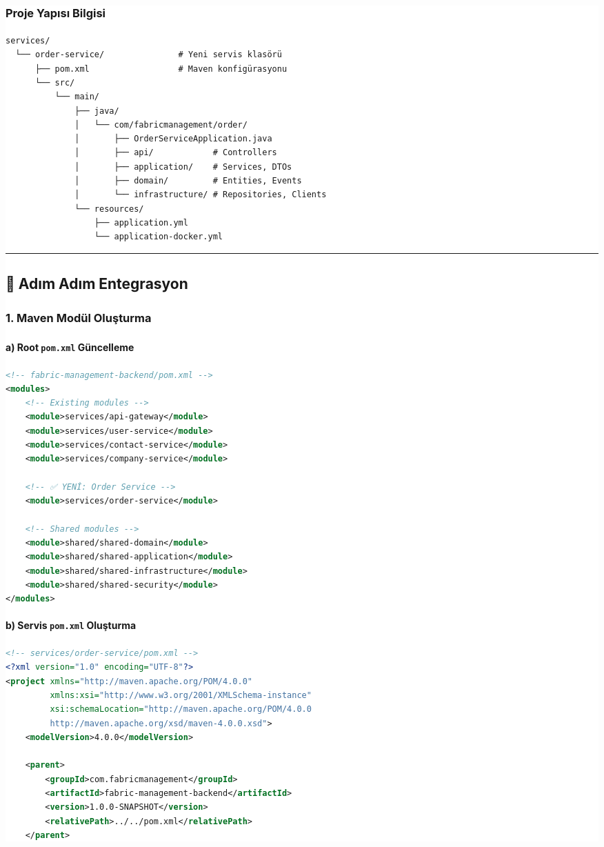 ### Proje Yapısı Bilgisi

```
services/
  └── order-service/               # Yeni servis klasörü
      ├── pom.xml                  # Maven konfigürasyonu
      └── src/
          └── main/
              ├── java/
              │   └── com/fabricmanagement/order/
              │       ├── OrderServiceApplication.java
              │       ├── api/            # Controllers
              │       ├── application/    # Services, DTOs
              │       ├── domain/         # Entities, Events
              │       └── infrastructure/ # Repositories, Clients
              └── resources/
                  ├── application.yml
                  └── application-docker.yml
```

---

## 📝 Adım Adım Entegrasyon

### 1. Maven Modül Oluşturma

#### a) Root `pom.xml` Güncelleme

```xml
<!-- fabric-management-backend/pom.xml -->
<modules>
    <!-- Existing modules -->
    <module>services/api-gateway</module>
    <module>services/user-service</module>
    <module>services/contact-service</module>
    <module>services/company-service</module>

    <!-- ✅ YENİ: Order Service -->
    <module>services/order-service</module>

    <!-- Shared modules -->
    <module>shared/shared-domain</module>
    <module>shared/shared-application</module>
    <module>shared/shared-infrastructure</module>
    <module>shared/shared-security</module>
</modules>
```

#### b) Servis `pom.xml` Oluşturma

```xml
<!-- services/order-service/pom.xml -->
<?xml version="1.0" encoding="UTF-8"?>
<project xmlns="http://maven.apache.org/POM/4.0.0"
         xmlns:xsi="http://www.w3.org/2001/XMLSchema-instance"
         xsi:schemaLocation="http://maven.apache.org/POM/4.0.0
         http://maven.apache.org/xsd/maven-4.0.0.xsd">
    <modelVersion>4.0.0</modelVersion>

    <parent>
        <groupId>com.fabricmanagement</groupId>
        <artifactId>fabric-management-backend</artifactId>
        <version>1.0.0-SNAPSHOT</version>
        <relativePath>../../pom.xml</relativePath>
    </parent>
```